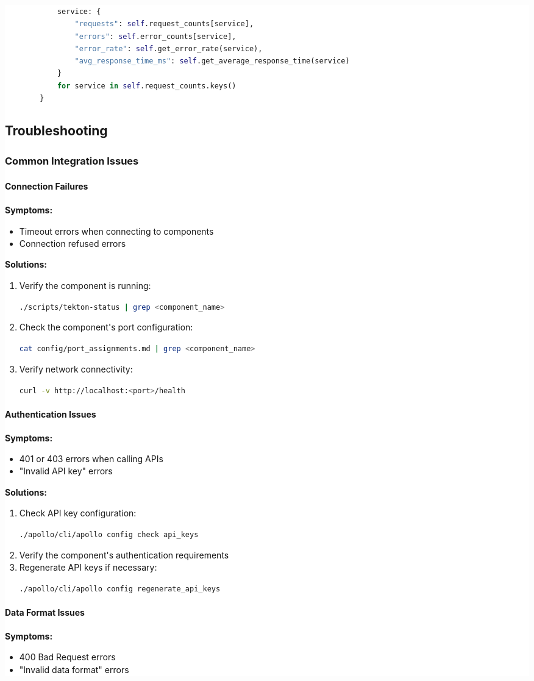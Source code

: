 ```python
            service: {
                "requests": self.request_counts[service],
                "errors": self.error_counts[service],
                "error_rate": self.get_error_rate(service),
                "avg_response_time_ms": self.get_average_response_time(service)
            }
            for service in self.request_counts.keys()
        }
```

## Troubleshooting

### Common Integration Issues

#### Connection Failures

**Symptoms:**
- Timeout errors when connecting to components
- Connection refused errors

**Solutions:**
1. Verify the component is running:
   ```bash
   ./scripts/tekton-status | grep <component_name>
   ```
2. Check the component's port configuration:
   ```bash
   cat config/port_assignments.md | grep <component_name>
   ```
3. Verify network connectivity:
   ```bash
   curl -v http://localhost:<port>/health
   ```

#### Authentication Issues

**Symptoms:**
- 401 or 403 errors when calling APIs
- "Invalid API key" errors

**Solutions:**
1. Check API key configuration:
   ```bash
   ./apollo/cli/apollo config check api_keys
   ```
2. Verify the component's authentication requirements
3. Regenerate API keys if necessary:
   ```bash
   ./apollo/cli/apollo config regenerate_api_keys
   ```

#### Data Format Issues

**Symptoms:**
- 400 Bad Request errors
- "Invalid data format" errors

